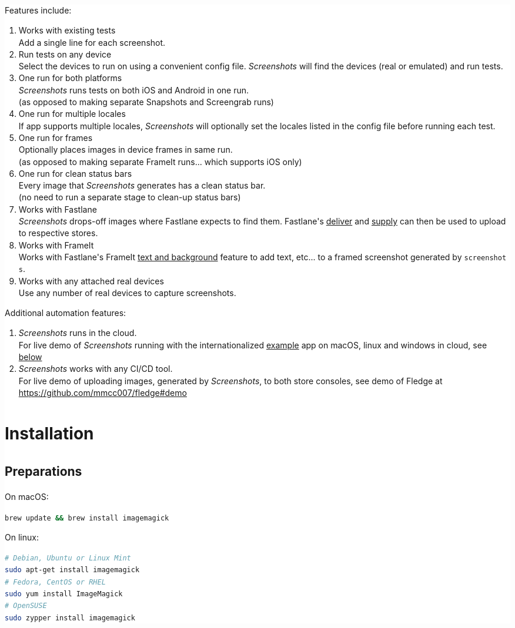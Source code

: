 Features include:

1. Works with existing tests  
   Add a single line for each screenshot.
1. Run tests on any device  
   Select the devices to run on using a convenient config file. _Screenshots_ will find the devices (real or emulated) and run tests.
1. One run for both platforms  
   _Screenshots_ runs tests on both iOS and Android in one run.  
   (as opposed to making separate Snapshots and Screengrab runs)
1. One run for multiple locales  
   If app supports multiple locales, _Screenshots_ will optionally set the locales listed in the config file before running each test.
1. One run for frames  
   Optionally places images in device frames in same run.  
   (as opposed to making separate FrameIt runs... which supports iOS only)
1. One run for clean status bars  
   Every image that _Screenshots_ generates has a clean status bar.  
   (no need to run a separate stage to clean-up status bars)
1. Works with Fastlane  
   _Screenshots_ drops-off images where Fastlane expects to find them. Fastlane's [deliver](https://docs.fastlane.tools/actions/deliver/) and [supply](https://docs.fastlane.tools/actions/supply/) can then be used to upload to respective stores.
1. Works with FrameIt  
   Works with Fastlane's FrameIt [text and background](https://docs.fastlane.tools/actions/frameit/#text-and-background) feature to add text, etc... to a framed screenshot generated by `screenshots`.
1. Works with any attached real devices  
   Use any number of real devices to capture screenshots.

Additional automation features:

1. _Screenshots_ runs in the cloud.  
   For live demo of _Screenshots_ running with the internationalized [example](example) app on macOS, linux and windows in cloud, see [below](#sample-run-on-travis-and-appveyor)
1. _Screenshots_ works with any CI/CD tool.  
   For live demo of uploading images, generated by _Screenshots_, to both store consoles, see demo of Fledge at https://github.com/mmcc007/fledge#demo

# Installation

## Preparations

On macOS:

```bash
brew update && brew install imagemagick
```

On linux:

```bash
# Debian, Ubuntu or Linux Mint
sudo apt-get install imagemagick
# Fedora, CentOS or RHEL
sudo yum install ImageMagick
# OpenSUSE
sudo zypper install imagemagick
```

